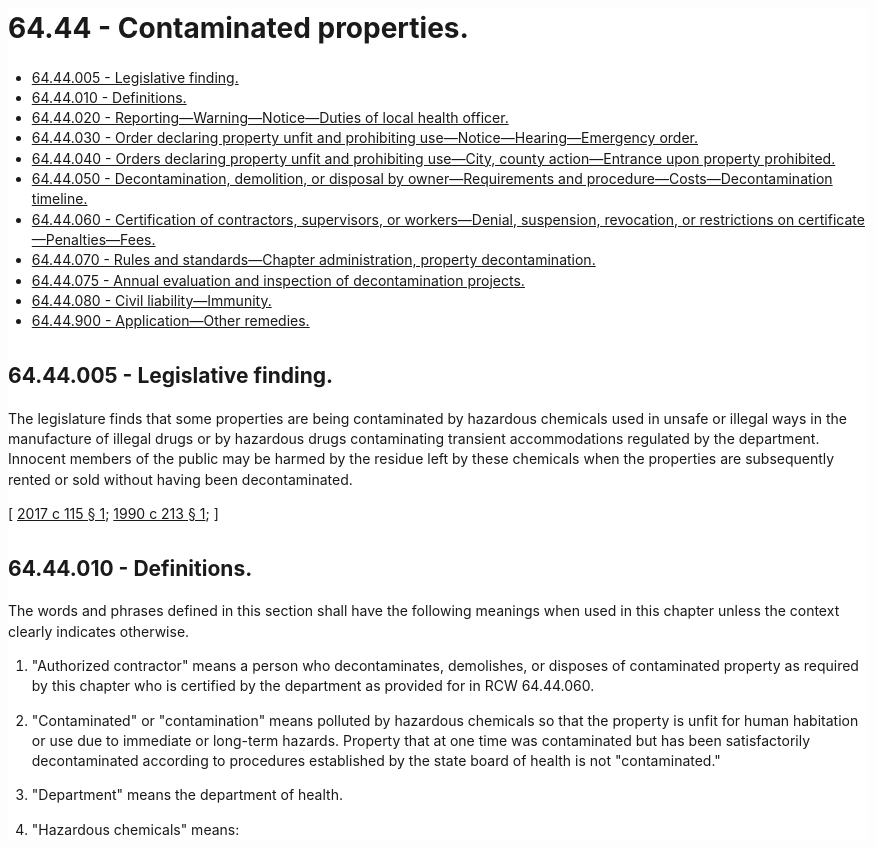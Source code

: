 # 64.44 - Contaminated properties.
* [64.44.005 - Legislative finding.](#6444005---legislative-finding)
* [64.44.010 - Definitions.](#6444010---definitions)
* [64.44.020 - Reporting—Warning—Notice—Duties of local health officer.](#6444020---reportingwarningnoticeduties-of-local-health-officer)
* [64.44.030 - Order declaring property unfit and prohibiting use—Notice—Hearing—Emergency order.](#6444030---order-declaring-property-unfit-and-prohibiting-usenoticehearingemergency-order)
* [64.44.040 - Orders declaring property unfit and prohibiting use—City, county action—Entrance upon property prohibited.](#6444040---orders-declaring-property-unfit-and-prohibiting-usecity-county-actionentrance-upon-property-prohibited)
* [64.44.050 - Decontamination, demolition, or disposal by owner—Requirements and procedure—Costs—Decontamination timeline.](#6444050---decontamination-demolition-or-disposal-by-ownerrequirements-and-procedurecostsdecontamination-timeline)
* [64.44.060 - Certification of contractors, supervisors, or workers—Denial, suspension, revocation, or restrictions on certificate—Penalties—Fees.](#6444060---certification-of-contractors-supervisors-or-workersdenial-suspension-revocation-or-restrictions-on-certificatepenaltiesfees)
* [64.44.070 - Rules and standards—Chapter administration, property decontamination.](#6444070---rules-and-standardschapter-administration-property-decontamination)
* [64.44.075 - Annual evaluation and inspection of decontamination projects.](#6444075---annual-evaluation-and-inspection-of-decontamination-projects)
* [64.44.080 - Civil liability—Immunity.](#6444080---civil-liabilityimmunity)
* [64.44.900 - Application—Other remedies.](#6444900---applicationother-remedies)
## 64.44.005 - Legislative finding.
The legislature finds that some properties are being contaminated by hazardous chemicals used in unsafe or illegal ways in the manufacture of illegal drugs or by hazardous drugs contaminating transient accommodations regulated by the department. Innocent members of the public may be harmed by the residue left by these chemicals when the properties are subsequently rented or sold without having been decontaminated.

\[ [2017 c 115 § 1](https://lawfilesext.leg.wa.gov/biennium/2017-18/Pdf/Bills/Session%20Laws/House/1757.SL.pdf?cite=2017%20c%20115%20§%201); [1990 c 213 § 1](https://leg.wa.gov/CodeReviser/documents/sessionlaw/1990c213.pdf?cite=1990%20c%20213%20§%201); \]

## 64.44.010 - Definitions.
The words and phrases defined in this section shall have the following meanings when used in this chapter unless the context clearly indicates otherwise.

1. "Authorized contractor" means a person who decontaminates, demolishes, or disposes of contaminated property as required by this chapter who is certified by the department as provided for in RCW 64.44.060.

2. "Contaminated" or "contamination" means polluted by hazardous chemicals so that the property is unfit for human habitation or use due to immediate or long-term hazards. Property that at one time was contaminated but has been satisfactorily decontaminated according to procedures established by the state board of health is not "contaminated."

3. "Department" means the department of health.

4. "Hazardous chemicals" means:
